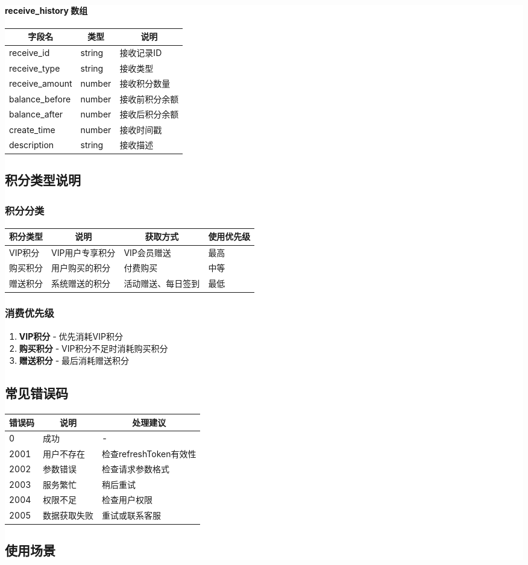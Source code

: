 #### receive_history 数组

| 字段名 | 类型 | 说明 |
|--------|------|------|
| receive_id | string | 接收记录ID |
| receive_type | string | 接收类型 |
| receive_amount | number | 接收积分数量 |
| balance_before | number | 接收前积分余额 |
| balance_after | number | 接收后积分余额 |
| create_time | number | 接收时间戳 |
| description | string | 接收描述 |

## 积分类型说明

### 积分分类

| 积分类型 | 说明 | 获取方式 | 使用优先级 |
|----------|------|----------|------------|
| VIP积分 | VIP用户专享积分 | VIP会员赠送 | 最高 |
| 购买积分 | 用户购买的积分 | 付费购买 | 中等 |
| 赠送积分 | 系统赠送的积分 | 活动赠送、每日签到 | 最低 |

### 消费优先级

1. **VIP积分** - 优先消耗VIP积分
2. **购买积分** - VIP积分不足时消耗购买积分
3. **赠送积分** - 最后消耗赠送积分

## 常见错误码

| 错误码 | 说明 | 处理建议 |
|--------|------|----------|
| 0 | 成功 | - |
| 2001 | 用户不存在 | 检查refreshToken有效性 |
| 2002 | 参数错误 | 检查请求参数格式 |
| 2003 | 服务繁忙 | 稍后重试 |
| 2004 | 权限不足 | 检查用户权限 |
| 2005 | 数据获取失败 | 重试或联系客服 |

## 使用场景
